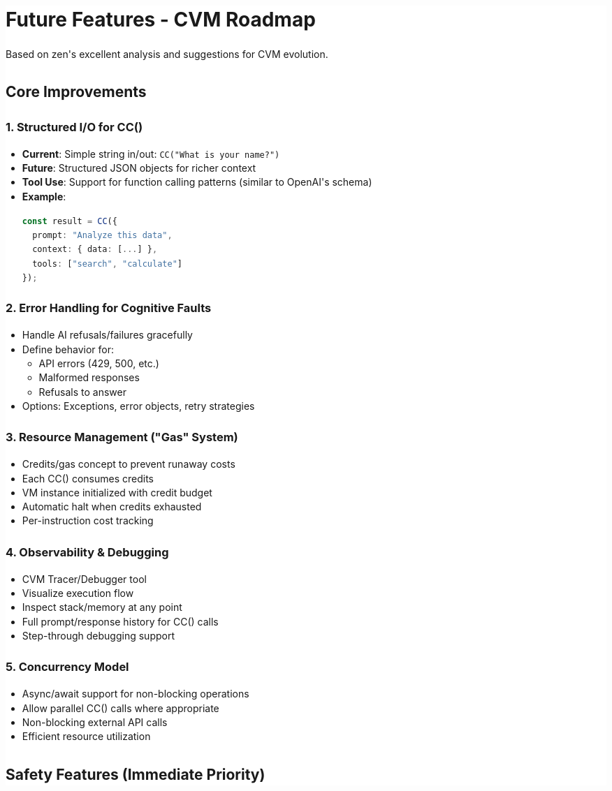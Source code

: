 # Future Features - CVM Roadmap

Based on zen's excellent analysis and suggestions for CVM evolution.

## Core Improvements

### 1. Structured I/O for CC()
- **Current**: Simple string in/out: `CC("What is your name?")`
- **Future**: Structured JSON objects for richer context
- **Tool Use**: Support for function calling patterns (similar to OpenAI's schema)
- **Example**:
  ```typescript
  const result = CC({
    prompt: "Analyze this data",
    context: { data: [...] },
    tools: ["search", "calculate"]
  });
  ```

### 2. Error Handling for Cognitive Faults
- Handle AI refusals/failures gracefully
- Define behavior for:
  - API errors (429, 500, etc.)
  - Malformed responses
  - Refusals to answer
- Options: Exceptions, error objects, retry strategies

### 3. Resource Management ("Gas" System)
- Credits/gas concept to prevent runaway costs
- Each CC() consumes credits
- VM instance initialized with credit budget
- Automatic halt when credits exhausted
- Per-instruction cost tracking

### 4. Observability & Debugging
- CVM Tracer/Debugger tool
- Visualize execution flow
- Inspect stack/memory at any point
- Full prompt/response history for CC() calls
- Step-through debugging support

### 5. Concurrency Model
- Async/await support for non-blocking operations
- Allow parallel CC() calls where appropriate
- Non-blocking external API calls
- Efficient resource utilization

## Safety Features (Immediate Priority)

